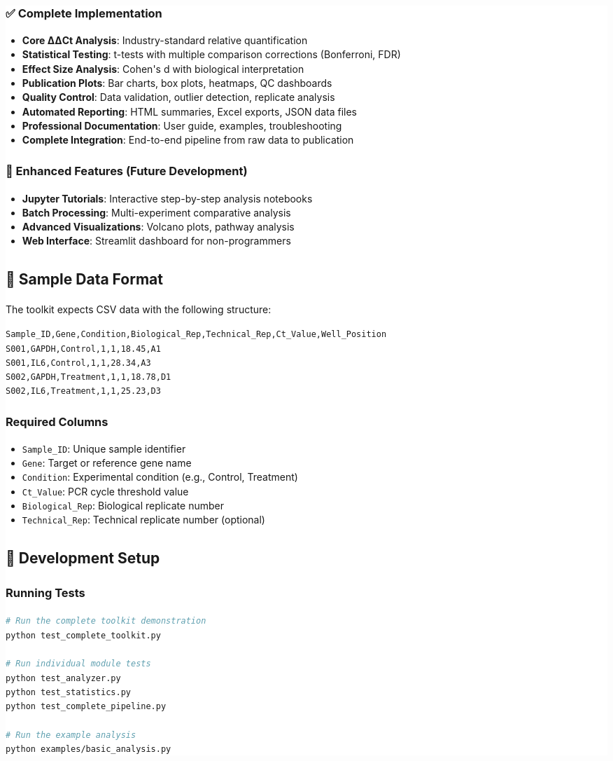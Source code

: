 ### ✅ Complete Implementation
- **Core ΔΔCt Analysis**: Industry-standard relative quantification
- **Statistical Testing**: t-tests with multiple comparison corrections (Bonferroni, FDR)
- **Effect Size Analysis**: Cohen's d with biological interpretation
- **Publication Plots**: Bar charts, box plots, heatmaps, QC dashboards
- **Quality Control**: Data validation, outlier detection, replicate analysis
- **Automated Reporting**: HTML summaries, Excel exports, JSON data files
- **Professional Documentation**: User guide, examples, troubleshooting
- **Complete Integration**: End-to-end pipeline from raw data to publication

### 🔄 Enhanced Features (Future Development)
- **Jupyter Tutorials**: Interactive step-by-step analysis notebooks
- **Batch Processing**: Multi-experiment comparative analysis
- **Advanced Visualizations**: Volcano plots, pathway analysis
- **Web Interface**: Streamlit dashboard for non-programmers

## 🧪 Sample Data Format

The toolkit expects CSV data with the following structure:

```csv
Sample_ID,Gene,Condition,Biological_Rep,Technical_Rep,Ct_Value,Well_Position
S001,GAPDH,Control,1,1,18.45,A1
S001,IL6,Control,1,1,28.34,A3
S002,GAPDH,Treatment,1,1,18.78,D1
S002,IL6,Treatment,1,1,25.23,D3
```

### Required Columns
- `Sample_ID`: Unique sample identifier
- `Gene`: Target or reference gene name  
- `Condition`: Experimental condition (e.g., Control, Treatment)
- `Ct_Value`: PCR cycle threshold value
- `Biological_Rep`: Biological replicate number
- `Technical_Rep`: Technical replicate number (optional)

## 🔧 Development Setup

### Running Tests
```bash
# Run the complete toolkit demonstration
python test_complete_toolkit.py

# Run individual module tests
python test_analyzer.py
python test_statistics.py
python test_complete_pipeline.py

# Run the example analysis
python examples/basic_analysis.py
```
